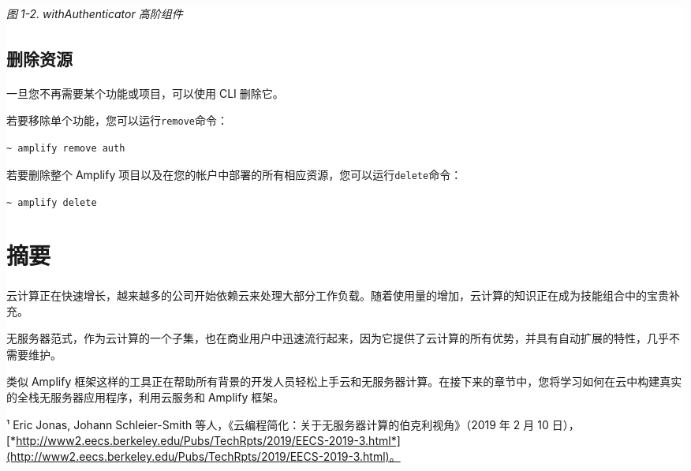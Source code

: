 ###### 图 1-2\. withAuthenticator 高阶组件

## 删除资源

一旦您不再需要某个功能或项目，可以使用 CLI 删除它。

若要移除单个功能，您可以运行`remove`命令：

```
~ amplify remove auth
```

若要删除整个 Amplify 项目以及在您的帐户中部署的所有相应资源，您可以运行`delete`命令：

```
~ amplify delete
```

# 摘要

云计算正在快速增长，越来越多的公司开始依赖云来处理大部分工作负载。随着使用量的增加，云计算的知识正在成为技能组合中的宝贵补充。

无服务器范式，作为云计算的一个子集，也在商业用户中迅速流行起来，因为它提供了云计算的所有优势，并具有自动扩展的特性，几乎不需要维护。

类似 Amplify 框架这样的工具正在帮助所有背景的开发人员轻松上手云和无服务器计算。在接下来的章节中，您将学习如何在云中构建真实的全栈无服务器应用程序，利用云服务和 Amplify 框架。

¹ Eric Jonas, Johann Schleier-Smith 等人，《云编程简化：关于无服务器计算的伯克利视角》（2019 年 2 月 10 日），[*http://www2.eecs.berkeley.edu/Pubs/TechRpts/2019/EECS-2019-3.html*](http://www2.eecs.berkeley.edu/Pubs/TechRpts/2019/EECS-2019-3.html)。
